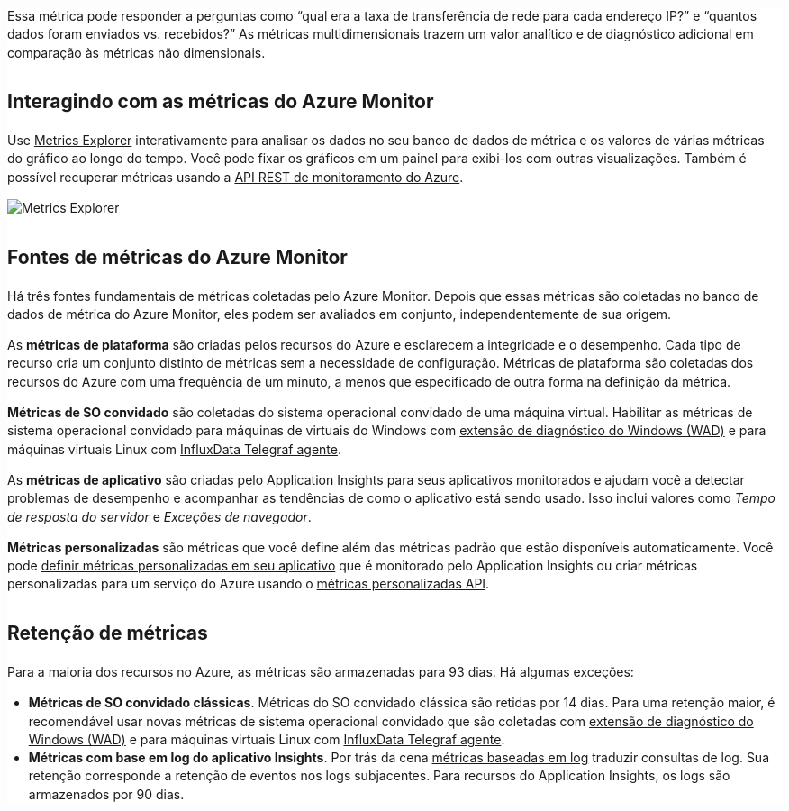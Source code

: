 Essa métrica pode responder a perguntas como “qual era a taxa de transferência de rede para cada endereço IP?” e “quantos dados foram enviados vs. recebidos?” As métricas multidimensionais trazem um valor analítico e de diagnóstico adicional em comparação às métricas não dimensionais.

## <a name="interacting-with-azure-monitor-metrics"></a>Interagindo com as métricas do Azure Monitor
Use [Metrics Explorer](metrics-charts.md) interativamente para analisar os dados no seu banco de dados de métrica e os valores de várias métricas do gráfico ao longo do tempo. Você pode fixar os gráficos em um painel para exibi-los com outras visualizações. Também é possível recuperar métricas usando a [API REST de monitoramento do Azure](rest-api-walkthrough.md).

![Metrics Explorer](media/data-platform/metrics-explorer.png)

## <a name="sources-of-azure-monitor-metrics"></a>Fontes de métricas do Azure Monitor
Há três fontes fundamentais de métricas coletadas pelo Azure Monitor. Depois que essas métricas são coletadas no banco de dados de métrica do Azure Monitor, eles podem ser avaliados em conjunto, independentemente de sua origem.

As **métricas de plataforma** são criadas pelos recursos do Azure e esclarecem a integridade e o desempenho. Cada tipo de recurso cria um [conjunto distinto de métricas](metrics-supported.md) sem a necessidade de configuração. Métricas de plataforma são coletadas dos recursos do Azure com uma frequência de um minuto, a menos que especificado de outra forma na definição da métrica. 

**Métricas de SO convidado** são coletadas do sistema operacional convidado de uma máquina virtual. Habilitar as métricas de sistema operacional convidado para máquinas de virtuais do Windows com [extensão de diagnóstico do Windows (WAD)](../platform/diagnostics-extension-overview.md) e para máquinas virtuais Linux com [InfluxData Telegraf agente](https://www.influxdata.com/time-series-platform/telegraf/).

As **métricas de aplicativo** são criadas pelo Application Insights para seus aplicativos monitorados e ajudam você a detectar problemas de desempenho e acompanhar as tendências de como o aplicativo está sendo usado. Isso inclui valores como _Tempo de resposta do servidor_ e _Exceções de navegador_.

**Métricas personalizadas** são métricas que você define além das métricas padrão que estão disponíveis automaticamente. Você pode [definir métricas personalizadas em seu aplicativo](../app/api-custom-events-metrics.md) que é monitorado pelo Application Insights ou criar métricas personalizadas para um serviço do Azure usando o [métricas personalizadas API](metrics-store-custom-rest-api.md).

## <a name="retention-of-metrics"></a>Retenção de métricas
Para a maioria dos recursos no Azure, as métricas são armazenadas para 93 dias. Há algumas exceções:
  * **Métricas de SO convidado clássicas**. Métricas do SO convidado clássica são retidas por 14 dias. Para uma retenção maior, é recomendável usar novas métricas de sistema operacional convidado que são coletadas com [extensão de diagnóstico do Windows (WAD)](../platform/diagnostics-extension-overview.md) e para máquinas virtuais Linux com [InfluxData Telegraf agente](https://www.influxdata.com/time-series-platform/telegraf/).
  * **Métricas com base em log do aplicativo Insights**. Por trás da cena [métricas baseadas em log](../app/pre-aggregated-metrics-log-metrics.md) traduzir consultas de log. Sua retenção corresponde a retenção de eventos nos logs subjacentes. Para recursos do Application Insights, os logs são armazenados por 90 dias. 
